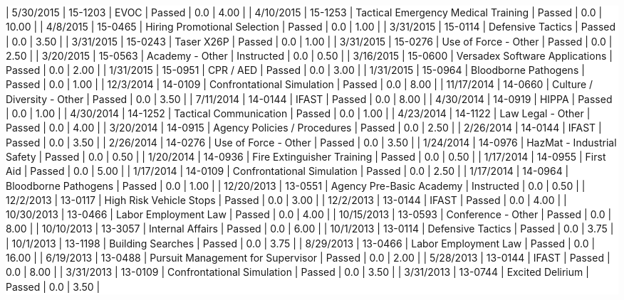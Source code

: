 | 5/30/2015 | 15-1203 | EVOC | Passed | 0.0 | 4.00 |
| 4/10/2015 | 15-1253 | Tactical Emergency Medical Training | Passed | 0.0 | 10.00 |
| 4/8/2015 | 15-0465 | Hiring  Promotional Selection | Passed | 0.0 | 1.00 |
| 3/31/2015 | 15-0114 | Defensive Tactics | Passed | 0.0 | 3.50 |
| 3/31/2015 | 15-0243 | Taser X26P | Passed | 0.0 | 1.00 |
| 3/31/2015 | 15-0276 | Use of Force - Other | Passed | 0.0 | 2.50 |
| 3/20/2015 | 15-0563 | Academy - Other | Instructed | 0.0 | 0.50 |
| 3/16/2015 | 15-0600 | Versadex Software Applications | Passed | 0.0 | 2.00 |
| 1/31/2015 | 15-0951 | CPR / AED | Passed | 0.0 | 3.00 |
| 1/31/2015 | 15-0964 | Bloodborne Pathogens | Passed | 0.0 | 1.00 |
| 12/3/2014 | 14-0109 | Confrontational Simulation | Passed | 0.0 | 8.00 |
| 11/17/2014 | 14-0660 | Culture / Diversity - Other | Passed | 0.0 | 3.50 |
| 7/11/2014 | 14-0144 | IFAST | Passed | 0.0 | 8.00 |
| 4/30/2014 | 14-0919 | HIPPA | Passed | 0.0 | 1.00 |
| 4/30/2014 | 14-1252 | Tactical Communication | Passed | 0.0 | 1.00 |
| 4/23/2014 | 14-1122 | Law  Legal - Other | Passed | 0.0 | 4.00 |
| 3/20/2014 | 14-0915 | Agency Policies / Procedures | Passed | 0.0 | 2.50 |
| 2/26/2014 | 14-0144 | IFAST | Passed | 0.0 | 3.50 |
| 2/26/2014 | 14-0276 | Use of Force - Other | Passed | 0.0 | 3.50 |
| 1/24/2014 | 14-0976 | HazMat - Industrial Safety | Passed | 0.0 | 0.50 |
| 1/20/2014 | 14-0936 | Fire Extinguisher Training | Passed | 0.0 | 0.50 |
| 1/17/2014 | 14-0955 | First Aid | Passed | 0.0 | 5.00 |
| 1/17/2014 | 14-0109 | Confrontational Simulation | Passed | 0.0 | 2.50 |
| 1/17/2014 | 14-0964 | Bloodborne Pathogens | Passed | 0.0 | 1.00 |
| 12/20/2013 | 13-0551 | Agency Pre-Basic Academy | Instructed | 0.0 | 0.50 |
| 12/2/2013 | 13-0117 | High Risk Vehicle Stops | Passed | 0.0 | 3.00 |
| 12/2/2013 | 13-0144 | IFAST | Passed | 0.0 | 4.00 |
| 10/30/2013 | 13-0466 | Labor  Employment Law | Passed | 0.0 | 4.00 |
| 10/15/2013 | 13-0593 | Conference - Other | Passed | 0.0 | 8.00 |
| 10/10/2013 | 13-3057 | Internal Affairs | Passed | 0.0 | 6.00 |
| 10/1/2013 | 13-0114 | Defensive Tactics | Passed | 0.0 | 3.75 |
| 10/1/2013 | 13-1198 | Building Searches | Passed | 0.0 | 3.75 |
| 8/29/2013 | 13-0466 | Labor  Employment Law | Passed | 0.0 | 16.00 |
| 6/19/2013 | 13-0488 | Pursuit Management for Supervisor | Passed | 0.0 | 2.00 |
| 5/28/2013 | 13-0144 | IFAST | Passed | 0.0 | 8.00 |
| 3/31/2013 | 13-0109 | Confrontational Simulation | Passed | 0.0 | 3.50 |
| 3/31/2013 | 13-0744 | Excited Delirium | Passed | 0.0 | 3.50 |